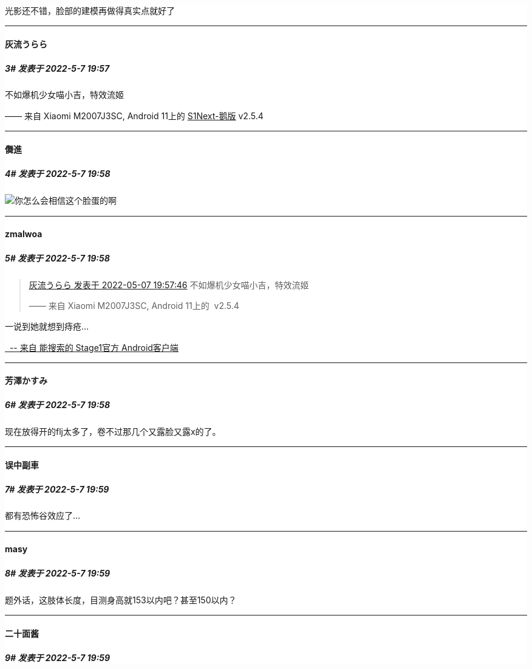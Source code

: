 光影还不错，脸部的建模再做得真实点就好了

*****

####  灰流うらら  
##### 3#       发表于 2022-5-7 19:57

不如爆机少女喵小吉，特效流姬

—— 来自 Xiaomi M2007J3SC, Android 11上的 [S1Next-鹅版](https://github.com/ykrank/S1-Next/releases) v2.5.4

*****

####  儛進  
##### 4#       发表于 2022-5-7 19:58

<img src="https://static.saraba1st.com/image/smiley/face2017/001.png" referrerpolicy="no-referrer">你怎么会相信这个脸蛋的啊

*****

####  zmalwoa  
##### 5#       发表于 2022-5-7 19:58

<blockquote><a href="httphttps://bbs.saraba1st.com/2b/forum.php?mod=redirect&amp;goto=findpost&amp;pid=55730886&amp;ptid=2068351" target="_blank">灰流うらら 发表于 2022-05-07 19:57:46</a>
不如爆机少女喵小吉，特效流姬

—— 来自 Xiaomi M2007J3SC, Android 11上的  v2.5.4</blockquote>一说到她就想到痔疮...

[  -- 来自 能搜索的 Stage1官方 Android客户端](https://www.coolapk.com/apk/140634)

*****

####  芳澤かすみ  
##### 6#       发表于 2022-5-7 19:58

现在放得开的flj太多了，卷不过那几个又露脸又露x的了。

*****

####  误中副車  
##### 7#       发表于 2022-5-7 19:59

都有恐怖谷效应了…

*****

####  masy  
##### 8#       发表于 2022-5-7 19:59

题外话，这肢体长度，目测身高就153以内吧？甚至150以内？

*****

####  二十面酱  
##### 9#       发表于 2022-5-7 19:59
